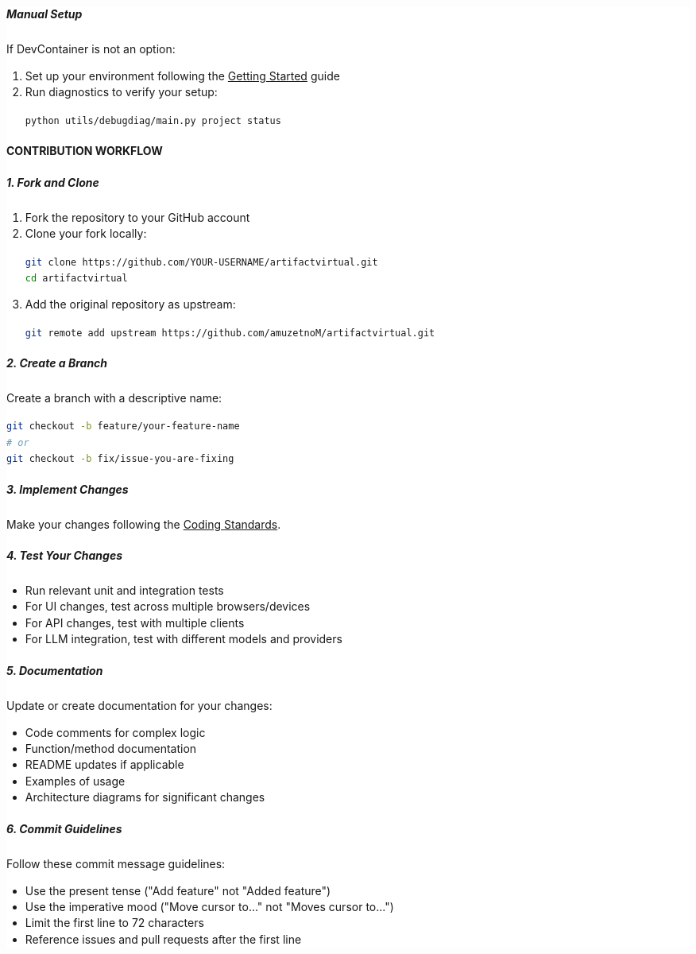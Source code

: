 ##### Manual Setup

If DevContainer is not an option:

1. Set up your environment following the [Getting Started](docs/gettingstarted.md) guide
2. Run diagnostics to verify your setup:
   ```bash
   python utils/debugdiag/main.py project status
   ```

#### CONTRIBUTION WORKFLOW

##### 1. Fork and Clone

1. Fork the repository to your GitHub account
2. Clone your fork locally:
   ```bash
   git clone https://github.com/YOUR-USERNAME/artifactvirtual.git
   cd artifactvirtual
   ```
3. Add the original repository as upstream:
   ```bash
   git remote add upstream https://github.com/amuzetnoM/artifactvirtual.git
   ```

##### 2. Create a Branch

Create a branch with a descriptive name:
```bash
git checkout -b feature/your-feature-name
# or
git checkout -b fix/issue-you-are-fixing
```

##### 3. Implement Changes

Make your changes following the [Coding Standards](#coding-standards).

##### 4. Test Your Changes

- Run relevant unit and integration tests
- For UI changes, test across multiple browsers/devices
- For API changes, test with multiple clients
- For LLM integration, test with different models and providers

##### 5. Documentation

Update or create documentation for your changes:
- Code comments for complex logic
- Function/method documentation
- README updates if applicable
- Examples of usage
- Architecture diagrams for significant changes

##### 6. Commit Guidelines

Follow these commit message guidelines:
- Use the present tense ("Add feature" not "Added feature")
- Use the imperative mood ("Move cursor to..." not "Moves cursor to...")
- Limit the first line to 72 characters
- Reference issues and pull requests after the first line
